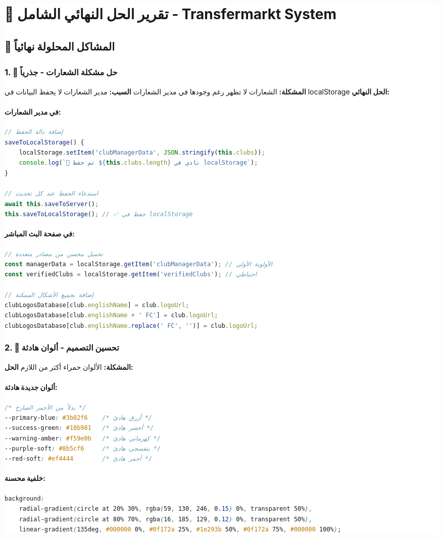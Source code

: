 # 🚀 تقرير الحل النهائي الشامل - Transfermarkt System

## 🎯 المشاكل المحلولة نهائياً

### 1. **🔧 حل مشكلة الشعارات - جذرياً**
**المشكلة:** الشعارات لا تظهر رغم وجودها في مدير الشعارات
**السبب:** مدير الشعارات لا يحفظ البيانات في localStorage
**الحل النهائي:**

#### في مدير الشعارات:
```javascript
// إضافة دالة الحفظ
saveToLocalStorage() {
    localStorage.setItem('clubManagerData', JSON.stringify(this.clubs));
    console.log(`💾 تم حفظ ${this.clubs.length} نادي في localStorage`);
}

// استدعاء الحفظ عند كل تحديث
await this.saveToServer();
this.saveToLocalStorage(); // ✅ حفظ في localStorage
```

#### في صفحة البث المباشر:
```javascript
// تحميل محسن من مصادر متعددة
const managerData = localStorage.getItem('clubManagerData'); // الأولوية الأولى
const verifiedClubs = localStorage.getItem('verifiedClubs'); // احتياطي

// إضافة بجميع الأشكال الممكنة
clubLogosDatabase[club.englishName] = club.logoUrl;
clubLogosDatabase[club.englishName + ' FC'] = club.logoUrl;
clubLogosDatabase[club.englishName.replace(' FC', '')] = club.logoUrl;
```

### 2. **🎨 تحسين التصميم - ألوان هادئة**
**المشكلة:** الألوان حمراء أكثر من اللازم
**الحل:**

#### ألوان جديدة هادئة:
```css
/* بدلاً من الأحمر الصارخ */
--primary-blue: #3b82f6    /* أزرق هادئ */
--success-green: #10b981   /* أخضر هادئ */
--warning-amber: #f59e0b   /* كهرماني هادئ */
--purple-soft: #8b5cf6     /* بنفسجي هادئ */
--red-soft: #ef4444        /* أحمر هادئ */
```

#### خلفية محسنة:
```css
background: 
    radial-gradient(circle at 20% 30%, rgba(59, 130, 246, 0.15) 0%, transparent 50%),
    radial-gradient(circle at 80% 70%, rgba(16, 185, 129, 0.12) 0%, transparent 50%),
    linear-gradient(135deg, #000000 0%, #0f172a 25%, #1e293b 50%, #0f172a 75%, #000000 100%);
```
